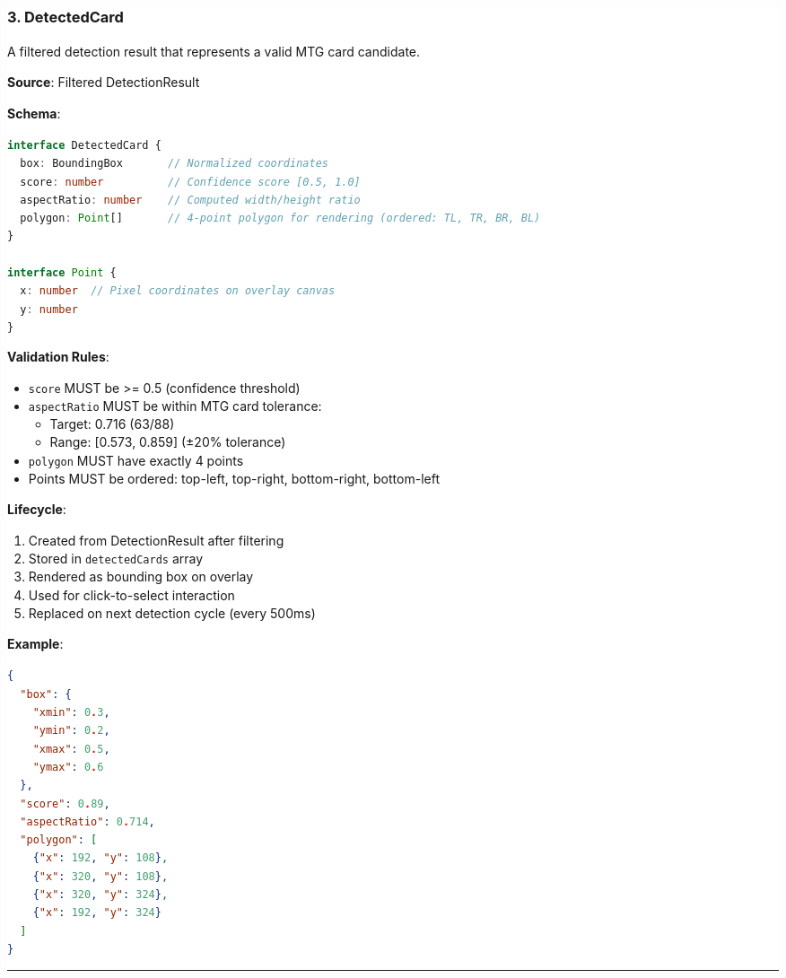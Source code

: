 
### 3. DetectedCard

A filtered detection result that represents a valid MTG card candidate.

**Source**: Filtered DetectionResult

**Schema**:
```typescript
interface DetectedCard {
  box: BoundingBox       // Normalized coordinates
  score: number          // Confidence score [0.5, 1.0]
  aspectRatio: number    // Computed width/height ratio
  polygon: Point[]       // 4-point polygon for rendering (ordered: TL, TR, BR, BL)
}

interface Point {
  x: number  // Pixel coordinates on overlay canvas
  y: number
}
```

**Validation Rules**:
- `score` MUST be >= 0.5 (confidence threshold)
- `aspectRatio` MUST be within MTG card tolerance:
  - Target: 0.716 (63/88)
  - Range: [0.573, 0.859] (±20% tolerance)
- `polygon` MUST have exactly 4 points
- Points MUST be ordered: top-left, top-right, bottom-right, bottom-left

**Lifecycle**:
1. Created from DetectionResult after filtering
2. Stored in `detectedCards` array
3. Rendered as bounding box on overlay
4. Used for click-to-select interaction
5. Replaced on next detection cycle (every 500ms)

**Example**:
```json
{
  "box": {
    "xmin": 0.3,
    "ymin": 0.2,
    "xmax": 0.5,
    "ymax": 0.6
  },
  "score": 0.89,
  "aspectRatio": 0.714,
  "polygon": [
    {"x": 192, "y": 108},
    {"x": 320, "y": 108},
    {"x": 320, "y": 324},
    {"x": 192, "y": 324}
  ]
}
```

---